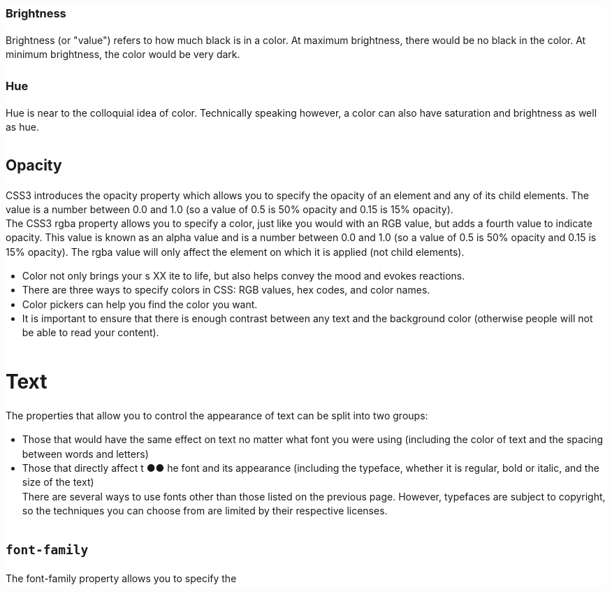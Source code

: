 ### Brightness   
Brightness (or "value") refers
to how much black is in a color.
At maximum brightness, there
would be no black in the color.
At minimum brightness, the
color would be very dark.   
### Hue   
Hue is near to the colloquial idea
of color. Technically speaking
however, a color can also have
saturation and brightness as
well as hue.   
## Opacity   
CSS3 introduces the opacity
property which allows you to
specify the opacity of an element
and any of its child elements.
The value is a number between
0.0 and 1.0 (so a value of 0.5
is 50% opacity and 0.15 is 15%
opacity).   
The CSS3 rgba property allows
you to specify a color, just like
you would with an RGB value,
but adds a fourth value to
indicate opacity. This value is
known as an alpha value and is
a number between 0.0 and 1.0
(so a value of 0.5 is 50% opacity
and 0.15 is 15% opacity). The
rgba value will only affect the
element on which it is applied
(not child elements).   
* Color not only brings your s XX ite to life, but also helps
convey the mood and evokes reactions.   
* There are three ways to specify colors in CSS:
RGB values, hex codes, and color names.   
* Color pickers can help you find the color you want.   
* It is important to ensure that there is enough contrast
between any text and the background color (otherwise
people will not be able to read your content).   
# Text
The properties that allow you to control
the appearance of text can be split into
two groups:   
* Those that would have the same effect on text no matter
what font you were using (including the color of text and
the spacing between words and letters)   
* Those that directly affect t ●● he font and its appearance
(including the typeface, whether it is regular, bold or italic,
and the size of the text)   
There are several ways to use fonts other than those listed on the
previous page. However, typefaces are subject to copyright, so the
techniques you can choose from are limited by their respective licenses.   
## `font-family`
The font-family property
allows you to specify the